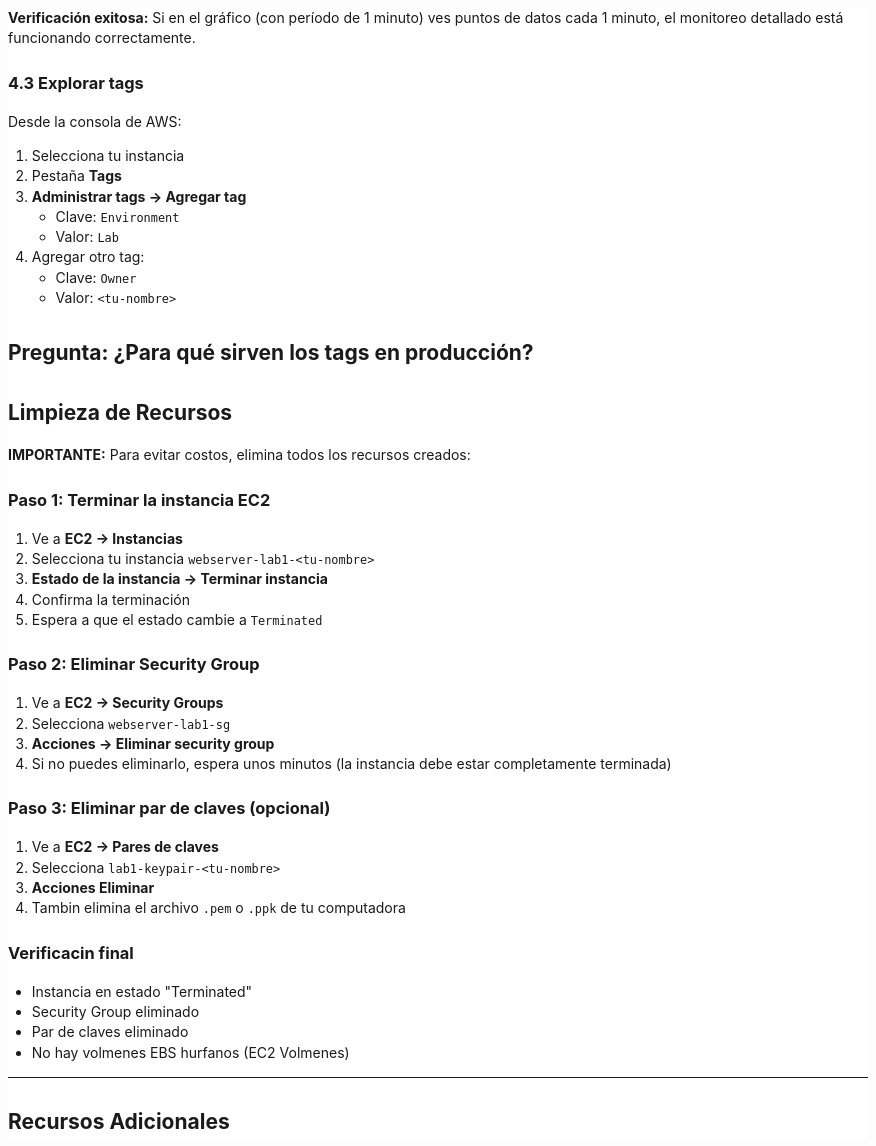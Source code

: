 **Verificación exitosa:** Si en el gráfico (con período de 1 minuto) ves puntos de datos cada 1 minuto, el monitoreo detallado está funcionando correctamente.

### 4.3 Explorar tags

Desde la consola de AWS:

1. Selecciona tu instancia
2. Pestaña **Tags**
3. **Administrar tags → Agregar tag**
   - Clave: `Environment`
   - Valor: `Lab`
4. Agregar otro tag:
   - Clave: `Owner`
   - Valor: `<tu-nombre>`

**Pregunta:** ¿Para qué sirven los tags en producción?
---

## Limpieza de Recursos

**IMPORTANTE:** Para evitar costos, elimina todos los recursos creados:

### Paso 1: Terminar la instancia EC2
1. Ve a **EC2 → Instancias**
2. Selecciona tu instancia `webserver-lab1-<tu-nombre>`
3. **Estado de la instancia → Terminar instancia**
4. Confirma la terminación
5. Espera a que el estado cambie a `Terminated`

### Paso 2: Eliminar Security Group
1. Ve a **EC2 → Security Groups**
2. Selecciona `webserver-lab1-sg`
3. **Acciones → Eliminar security group**
4. Si no puedes eliminarlo, espera unos minutos (la instancia debe estar completamente terminada)

### Paso 3: Eliminar par de claves (opcional)
1. Ve a **EC2 → Pares de claves**
2. Selecciona `lab1-keypair-<tu-nombre>`
3. **Acciones  Eliminar**
4. Tambin elimina el archivo `.pem` o `.ppk` de tu computadora

### Verificacin final
-  Instancia en estado "Terminated"
-  Security Group eliminado
-  Par de claves eliminado
-  No hay volmenes EBS hurfanos (EC2  Volmenes)

---

##  Recursos Adicionales

